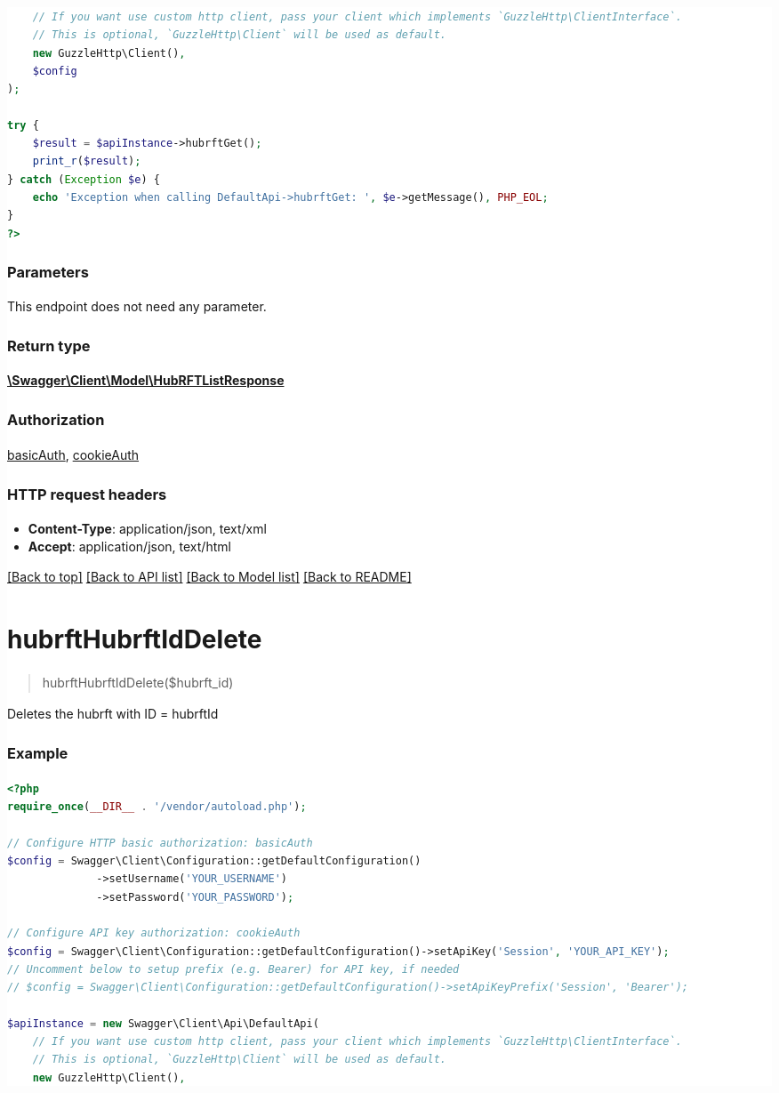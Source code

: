 ```php
    // If you want use custom http client, pass your client which implements `GuzzleHttp\ClientInterface`.
    // This is optional, `GuzzleHttp\Client` will be used as default.
    new GuzzleHttp\Client(),
    $config
);

try {
    $result = $apiInstance->hubrftGet();
    print_r($result);
} catch (Exception $e) {
    echo 'Exception when calling DefaultApi->hubrftGet: ', $e->getMessage(), PHP_EOL;
}
?>
```

### Parameters
This endpoint does not need any parameter.

### Return type

[**\Swagger\Client\Model\HubRFTListResponse**](../Model/HubRFTListResponse.md)

### Authorization

[basicAuth](../../README.md#basicAuth), [cookieAuth](../../README.md#cookieAuth)

### HTTP request headers

 - **Content-Type**: application/json, text/xml
 - **Accept**: application/json, text/html

[[Back to top]](#) [[Back to API list]](../../README.md#documentation-for-api-endpoints) [[Back to Model list]](../../README.md#documentation-for-models) [[Back to README]](../../README.md)

# **hubrftHubrftIdDelete**
> hubrftHubrftIdDelete($hubrft_id)



Deletes the hubrft with ID = hubrftId

### Example
```php
<?php
require_once(__DIR__ . '/vendor/autoload.php');

// Configure HTTP basic authorization: basicAuth
$config = Swagger\Client\Configuration::getDefaultConfiguration()
              ->setUsername('YOUR_USERNAME')
              ->setPassword('YOUR_PASSWORD');

// Configure API key authorization: cookieAuth
$config = Swagger\Client\Configuration::getDefaultConfiguration()->setApiKey('Session', 'YOUR_API_KEY');
// Uncomment below to setup prefix (e.g. Bearer) for API key, if needed
// $config = Swagger\Client\Configuration::getDefaultConfiguration()->setApiKeyPrefix('Session', 'Bearer');

$apiInstance = new Swagger\Client\Api\DefaultApi(
    // If you want use custom http client, pass your client which implements `GuzzleHttp\ClientInterface`.
    // This is optional, `GuzzleHttp\Client` will be used as default.
    new GuzzleHttp\Client(),
```